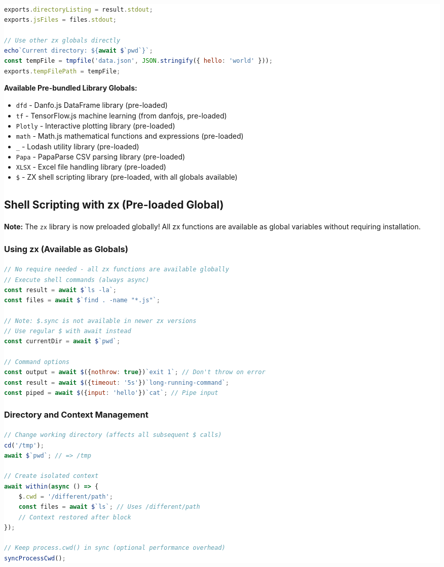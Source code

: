 ```javascript
exports.directoryListing = result.stdout;
exports.jsFiles = files.stdout;

// Use other zx globals directly
echo`Current directory: ${await $`pwd`}`;
const tempFile = tmpfile('data.json', JSON.stringify({ hello: 'world' }));
exports.tempFilePath = tempFile;
```

**Available Pre-bundled Library Globals:**
- `dfd` - Danfo.js DataFrame library (pre-loaded)
- `tf` - TensorFlow.js machine learning (from danfojs, pre-loaded)
- `Plotly` - Interactive plotting library (pre-loaded)
- `math` - Math.js mathematical functions and expressions (pre-loaded)
- `_` - Lodash utility library (pre-loaded)
- `Papa` - PapaParse CSV parsing library (pre-loaded)
- `XLSX` - Excel file handling library (pre-loaded)
- `$` - ZX shell scripting library (pre-loaded, with all globals available)

## Shell Scripting with zx (Pre-loaded Global)

**Note:** The `zx` library is now preloaded globally! All zx functions are available as global variables without requiring installation.

### Using zx (Available as Globals)

```javascript
// No require needed - all zx functions are available globally
// Execute shell commands (always async)
const result = await $`ls -la`;
const files = await $`find . -name "*.js"`;

// Note: $.sync is not available in newer zx versions
// Use regular $ with await instead
const currentDir = await $`pwd`;

// Command options
const output = await $({nothrow: true})`exit 1`; // Don't throw on error
const result = await $({timeout: '5s'})`long-running-command`;
const piped = await $({input: 'hello'})`cat`; // Pipe input
```

### Directory and Context Management

```javascript
// Change working directory (affects all subsequent $ calls)
cd('/tmp');
await $`pwd`; // => /tmp

// Create isolated context
await within(async () => {
    $.cwd = '/different/path';
    const files = await $`ls`; // Uses /different/path
    // Context restored after block
});

// Keep process.cwd() in sync (optional performance overhead)
syncProcessCwd();
```
